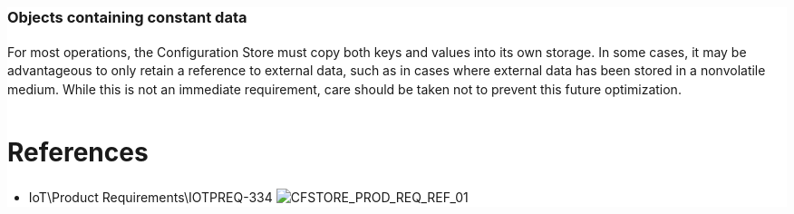 ### Objects containing constant data
For most operations, the Configuration Store must copy both keys and values into its own storage. In some cases, it may be advantageous to only retain a reference to external data, such as in cases where external data has been stored in a nonvolatile medium. While this is not an immediate requirement, care should be taken not to prevent this future optimization.


# References

- IoT\Product Requirements\IOTPREQ-334 ![CFSTORE_PROD_REQ_REF_01](http://jira.arm.com/browse/IOTPREQ-334)

